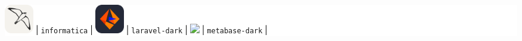 <img src="./assets/gromacs-light.svg" width="48">       |         `informatica`          |     <img src="./assets/informatica-auto.svg" width="48">     |         `laravel-dark`         |       <img src="./assets/laravel-dark.svg" width="48">       |        `metabase-dark`         |